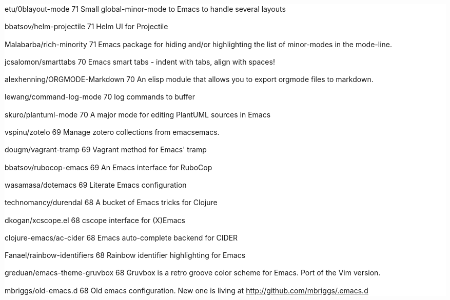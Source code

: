 
etu/0blayout-mode                          71
Small global-minor-mode to Emacs to handle several layouts


bbatsov/helm-projectile                    71
Helm UI for Projectile


Malabarba/rich-minority                    71
Emacs package for hiding and/or highlighting the list of minor-modes in the mode-line.


jcsalomon/smarttabs                        70
Emacs smart tabs - indent with tabs, align with spaces!


alexhenning/ORGMODE-Markdown               70
An elisp module that allows you to export orgmode files to markdown.


lewang/command-log-mode                    70
log commands to buffer


skuro/plantuml-mode                        70
A major mode for editing PlantUML sources in Emacs


vspinu/zotelo                              69
Manage zotero collections  from emacsemacs.


dougm/vagrant-tramp                        69
Vagrant method for Emacs' tramp


bbatsov/rubocop-emacs                      69
An Emacs interface for RuboCop


wasamasa/dotemacs                          69
Literate Emacs configuration


technomancy/durendal                       68
A bucket of Emacs tricks for Clojure


dkogan/xcscope.el                          68
cscope interface for (X)Emacs


clojure-emacs/ac-cider                     68
Emacs auto-complete backend for CIDER


Fanael/rainbow-identifiers                 68
Rainbow identifier highlighting for Emacs


greduan/emacs-theme-gruvbox                68
Gruvbox is a retro groove color scheme for Emacs. Port of the Vim version.


mbriggs/old-emacs.d                        68
Old emacs configuration. New one is living at http://github.com/mbriggs/.emacs.d

